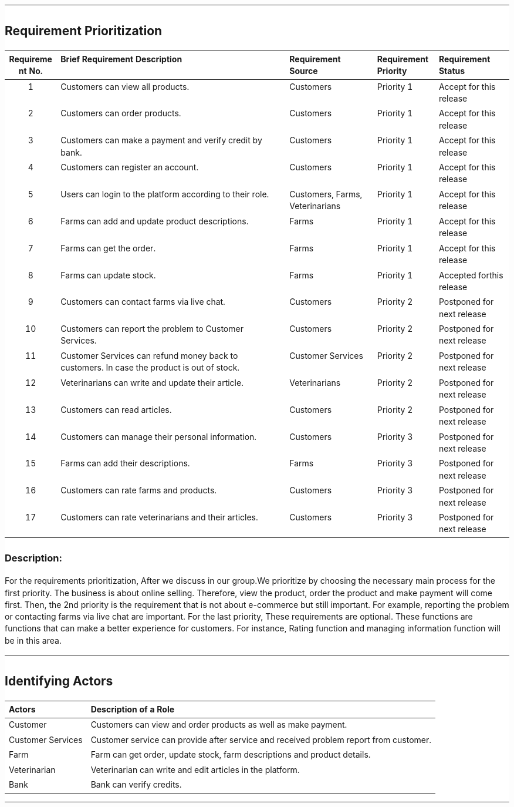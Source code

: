 
---

## Requirement Prioritization

| Requirement No. | Brief Requirement Description | Requirement Source | Requirement Priority | Requirement Status |
| :---:           | :---                          | :---               | :---                 | :---               |
|1| Customers can view all products. | Customers | Priority 1 | Accept for this release|
|2| Customers can order products. | Customers | Priority 1 | Accept for this release|
|3| Customers can make a payment and verify credit by bank. | Customers | Priority 1 | Accept for this release|
|4| Customers can register an account. | Customers | Priority 1 | Accept for this release|
|5| Users can login to the platform according to their role. | Customers, Farms, Veterinarians | Priority 1 | Accept for this release|
|6| Farms can add and update product descriptions. | Farms | Priority 1 | Accept for this release|
|7| Farms can get the order. | Farms | Priority 1 | Accept for this release|
|8| Farms can update stock. | Farms | Priority 1 | Accepted forthis release|
|9| Customers can contact farms via live chat. | Customers | Priority 2 | Postponed for next release |
|10| Customers can report the problem to Customer Services. | Customers | Priority 2 | Postponed for next release|
|11| Customer Services can refund money back to customers. In case the product is out of stock. | Customer Services | Priority 2 | Postponed for next release|
|12| Veterinarians can write and update their article. | Veterinarians | Priority 2 | Postponed for next release|
|13| Customers can read articles. | Customers | Priority 2 | Postponed for next release|
|14| Customers can manage their personal information. | Customers | Priority 3 | Postponed for next release|
|15| Farms can add their descriptions. | Farms | Priority 3 | Postponed for next release|
|16| Customers can rate farms and products. | Customers | Priority 3 | Postponed for next release|
|17| Customers can rate veterinarians and their articles. | Customers | Priority 3 | Postponed for next release|

### Description: 
For the requirements prioritization, After we discuss in our group.We prioritize by choosing the necessary main process for the first priority. The business is about online selling. Therefore, view the product, order the product and make payment will come first. Then, the 2nd priority is the requirement that is not about e-commerce but still important. For example,  reporting the problem or contacting farms via live chat are important. For the last priority, These requirements are optional. These functions are functions that can make a better experience for customers. For instance, Rating function  and managing information function will be in this area.

---

## Identifying Actors

| **Actors** | **Description of a Role** |
| :---              | :--- |
| Customer | Customers can view and order products as well as make payment. |
| Customer Services | Customer service can provide after service and received problem report from customer. |
| Farm | Farm can get order, update stock, farm descriptions and product details.  |
| Veterinarian | Veterinarian can write and edit articles in the platform. |
| Bank | Bank can verify credits.  |

---
